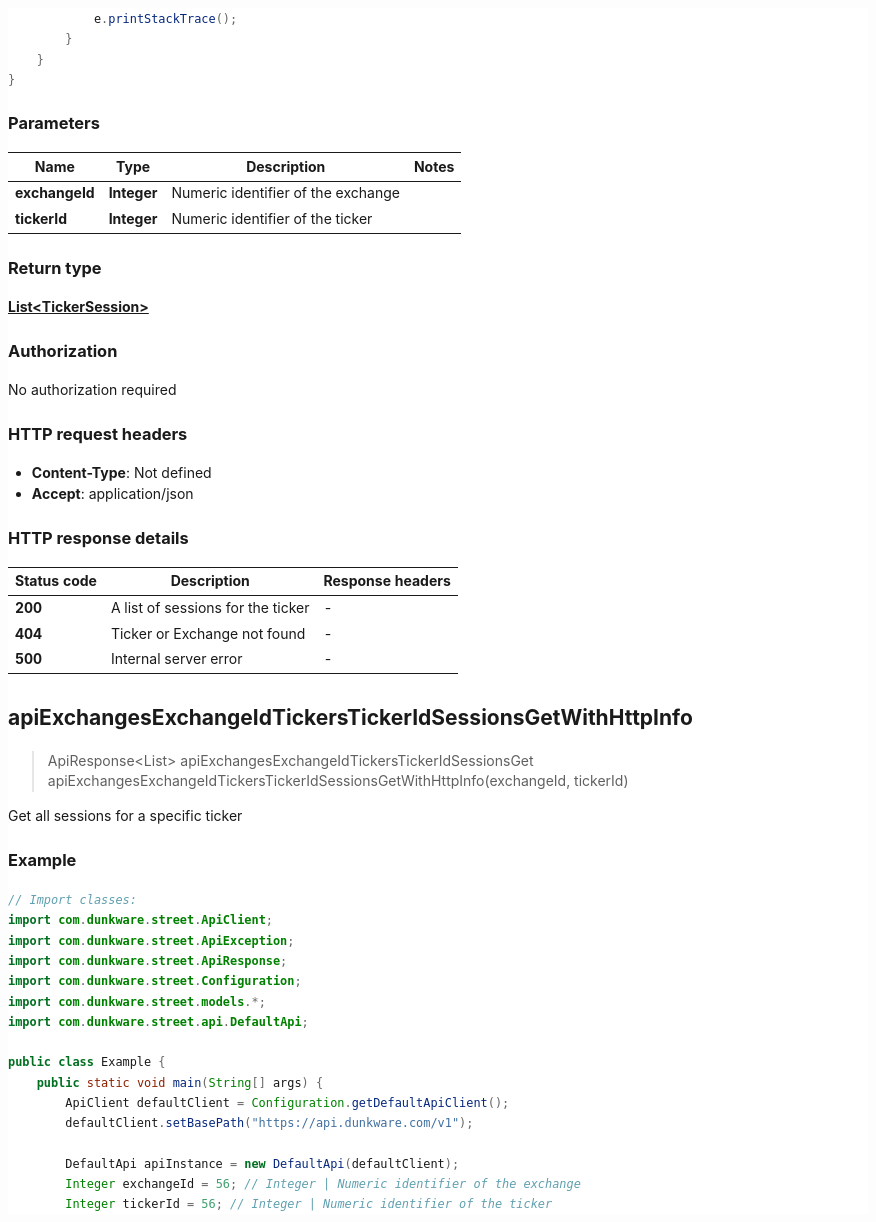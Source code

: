 ```java
            e.printStackTrace();
        }
    }
}
```

### Parameters


| Name | Type | Description  | Notes |
|------------- | ------------- | ------------- | -------------|
| **exchangeId** | **Integer**| Numeric identifier of the exchange | |
| **tickerId** | **Integer**| Numeric identifier of the ticker | |

### Return type

[**List&lt;TickerSession&gt;**](TickerSession.md)


### Authorization

No authorization required

### HTTP request headers

- **Content-Type**: Not defined
- **Accept**: application/json

### HTTP response details
| Status code | Description | Response headers |
|-------------|-------------|------------------|
| **200** | A list of sessions for the ticker |  -  |
| **404** | Ticker or Exchange not found |  -  |
| **500** | Internal server error |  -  |

## apiExchangesExchangeIdTickersTickerIdSessionsGetWithHttpInfo

> ApiResponse<List<TickerSession>> apiExchangesExchangeIdTickersTickerIdSessionsGet apiExchangesExchangeIdTickersTickerIdSessionsGetWithHttpInfo(exchangeId, tickerId)

Get all sessions for a specific ticker

### Example

```java
// Import classes:
import com.dunkware.street.ApiClient;
import com.dunkware.street.ApiException;
import com.dunkware.street.ApiResponse;
import com.dunkware.street.Configuration;
import com.dunkware.street.models.*;
import com.dunkware.street.api.DefaultApi;

public class Example {
    public static void main(String[] args) {
        ApiClient defaultClient = Configuration.getDefaultApiClient();
        defaultClient.setBasePath("https://api.dunkware.com/v1");

        DefaultApi apiInstance = new DefaultApi(defaultClient);
        Integer exchangeId = 56; // Integer | Numeric identifier of the exchange
        Integer tickerId = 56; // Integer | Numeric identifier of the ticker
```